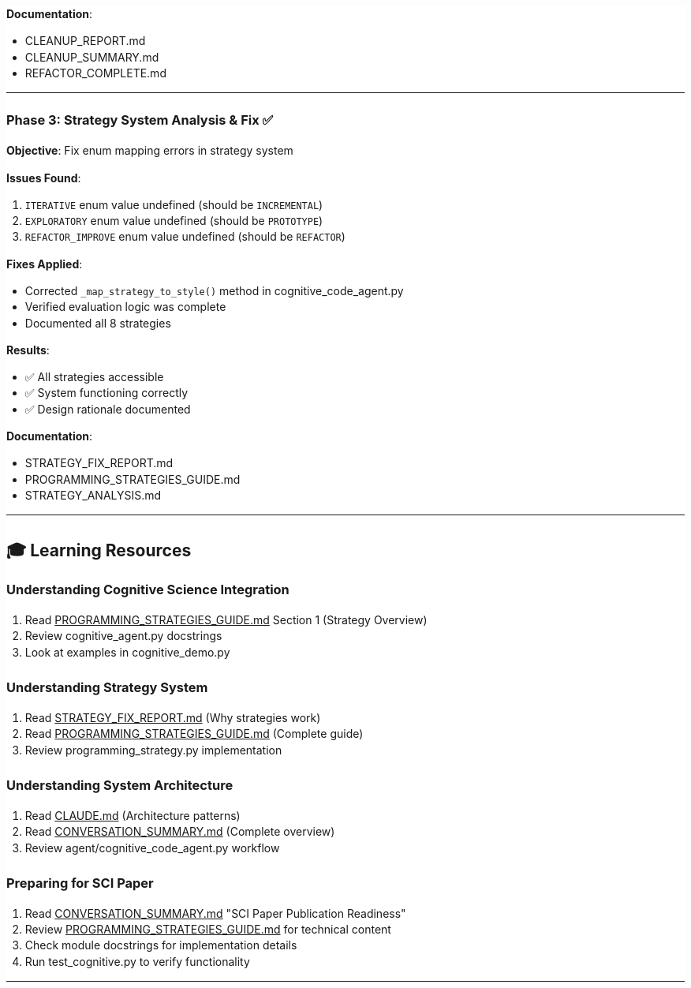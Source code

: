 **Documentation**:
- CLEANUP_REPORT.md
- CLEANUP_SUMMARY.md
- REFACTOR_COMPLETE.md

---

### Phase 3: Strategy System Analysis & Fix ✅
**Objective**: Fix enum mapping errors in strategy system

**Issues Found**:
1. `ITERATIVE` enum value undefined (should be `INCREMENTAL`)
2. `EXPLORATORY` enum value undefined (should be `PROTOTYPE`)
3. `REFACTOR_IMPROVE` enum value undefined (should be `REFACTOR`)

**Fixes Applied**:
- Corrected `_map_strategy_to_style()` method in cognitive_code_agent.py
- Verified evaluation logic was complete
- Documented all 8 strategies

**Results**:
- ✅ All strategies accessible
- ✅ System functioning correctly
- ✅ Design rationale documented

**Documentation**:
- STRATEGY_FIX_REPORT.md
- PROGRAMMING_STRATEGIES_GUIDE.md
- STRATEGY_ANALYSIS.md

---

## 🎓 Learning Resources

### Understanding Cognitive Science Integration
1. Read [PROGRAMMING_STRATEGIES_GUIDE.md](PROGRAMMING_STRATEGIES_GUIDE.md) Section 1 (Strategy Overview)
2. Review cognitive_agent.py docstrings
3. Look at examples in cognitive_demo.py

### Understanding Strategy System
1. Read [STRATEGY_FIX_REPORT.md](STRATEGY_FIX_REPORT.md) (Why strategies work)
2. Read [PROGRAMMING_STRATEGIES_GUIDE.md](PROGRAMMING_STRATEGIES_GUIDE.md) (Complete guide)
3. Review programming_strategy.py implementation

### Understanding System Architecture
1. Read [CLAUDE.md](CLAUDE.md) (Architecture patterns)
2. Read [CONVERSATION_SUMMARY.md](CONVERSATION_SUMMARY.md) (Complete overview)
3. Review agent/cognitive_code_agent.py workflow

### Preparing for SCI Paper
1. Read [CONVERSATION_SUMMARY.md](CONVERSATION_SUMMARY.md) "SCI Paper Publication Readiness"
2. Review [PROGRAMMING_STRATEGIES_GUIDE.md](PROGRAMMING_STRATEGIES_GUIDE.md) for technical content
3. Check module docstrings for implementation details
4. Run test_cognitive.py to verify functionality

---